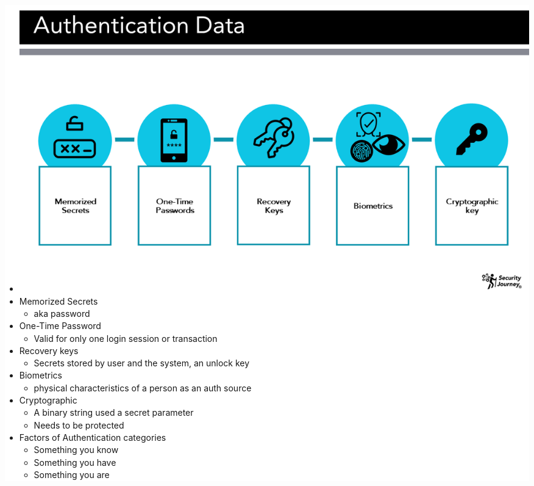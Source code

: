   - ![](/assets/images/2022-04-25-16-03-53.png)
- Memorized Secrets
  - aka password
- One-Time Password
  - Valid for only one login session or transaction
- Recovery keys
  - Secrets stored by user and the system, an unlock key
- Biometrics
  - physical characteristics of a person as an auth source
- Cryptographic
  - A binary string used a secret parameter
  - Needs to be protected
- Factors of Authentication categories
  - Something you know
  - Something you have
  - Something you are